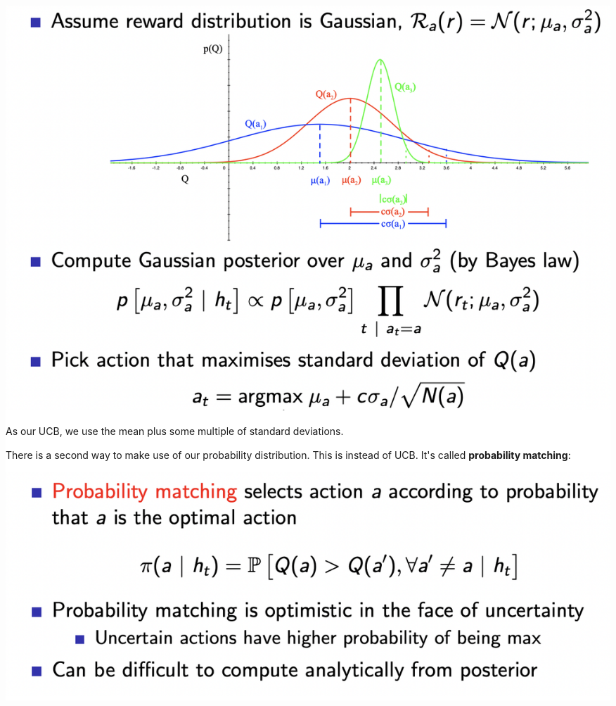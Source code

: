 ![](_attachments/Screenshot%202022-11-20%20at%2015.15.13.png)

As our UCB, we use the mean plus some multiple of standard deviations. 

There is a second way to make use of our probability distribution. This is instead of UCB. It's called **probability matching**:

![](_attachments/Screenshot%202022-11-20%20at%2015.17.19.png)
